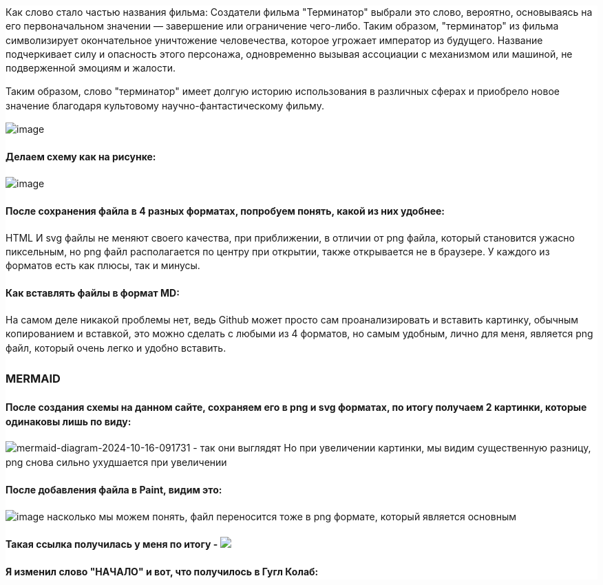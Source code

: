 Как слово стало частью названия фильма:
Создатели фильма "Терминатор" выбрали это слово, вероятно, основываясь на его первоначальном значении — завершение или ограничение чего-либо. Таким образом, "терминатор" из фильма символизирует окончательное уничтожение человечества, которое угрожает император из будущего. Название подчеркивает силу и опасность этого персонажа, одновременно вызывая ассоциации с механизмом или машиной, не подверженной эмоциям и жалости.

Таким образом, слово "терминатор" имеет долгую историю использования в различных сферах и приобрело новое значение благодаря культовому научно-фантастическому фильму.

![image](https://github.com/user-attachments/assets/c571f384-c703-436b-bb57-d4222f12a048)
#### Делаем схему как на рисунке:
![image](https://github.com/user-attachments/assets/95377ec7-5bad-4c81-b117-6c2ec8e38325)
#### После сохранения файла в 4 разных форматах, попробуем понять, какой из них удобнее:
HTML И svg файлы не меняют своего качества, при приближении, в отличии от png файла, который становится ужасно пиксельным, но png файл располагается по центру при открытии, также открывается не в браузере. У каждого из форматов есть как плюсы, так и минусы. 
#### Как вставлять файлы в формат MD:
На самом деле никакой проблемы нет, ведь Github может просто сам проанализировать и вставить картинку, обычным копированием и вставкой, это можно сделать с любыми из 4 форматов, но самым удобным, лично для меня, является png файл, который очень легко и удобно вставить.  
### MERMAID
#### После создания схемы на данном сайте, сохраняем его в png и svg форматах, по итогу получаем 2 картинки, которые одинаковы лишь по виду:
![mermaid-diagram-2024-10-16-091731](https://github.com/user-attachments/assets/d39c1abc-0b2d-441c-adc0-9f2d0ec4c392) - так они выглядят
Но при увеличении картинки, мы видим существенную разницу, png снова сильно ухудшается при увеличении
#### После добавления файла в Paint, видим это:

![image](https://github.com/user-attachments/assets/b6ba02c1-c849-4526-b6f5-4eae8c2f9b6b)
насколько мы можем понять, файл переносится тоже в png формате, который является основным
#### Такая ссылка получилась у меня по итогу - [![](https://mermaid.ink/img/pako:eNo9T0sKwjAQvUqZlYX2Al0I1m5d6a7pIjTpB5pGYoJI6R1cWBDFohu9zhzJaQUHHsy8D8PrINdCQgRFo495xY31dglrPZrVIsUHnvFDuOOY-V4YLr04xRcO-CRc8DoZsp89nuU1hW44Ej_gO_NZO4kQgJJG8VrQo25iGNhKKskgolXIgrvGMmBtT1burN6e2hwia5wMwGhXVhAVvDnQ5faCW5nUvDRc_VkpaqvN5ldlbtR_AXd6U6I?type=png)](https://mermaid.live/edit#pako:eNo9T0sKwjAQvUqZlYX2Al0I1m5d6a7pIjTpB5pGYoJI6R1cWBDFohu9zhzJaQUHHsy8D8PrINdCQgRFo495xY31dglrPZrVIsUHnvFDuOOY-V4YLr04xRcO-CRc8DoZsp89nuU1hW44Ej_gO_NZO4kQgJJG8VrQo25iGNhKKskgolXIgrvGMmBtT1burN6e2hwia5wMwGhXVhAVvDnQ5faCW5nUvDRc_VkpaqvN5ldlbtR_AXd6U6I)

#### Я изменил слово "НАЧАЛО" и вот, что получилось в Гугл Колаб:
